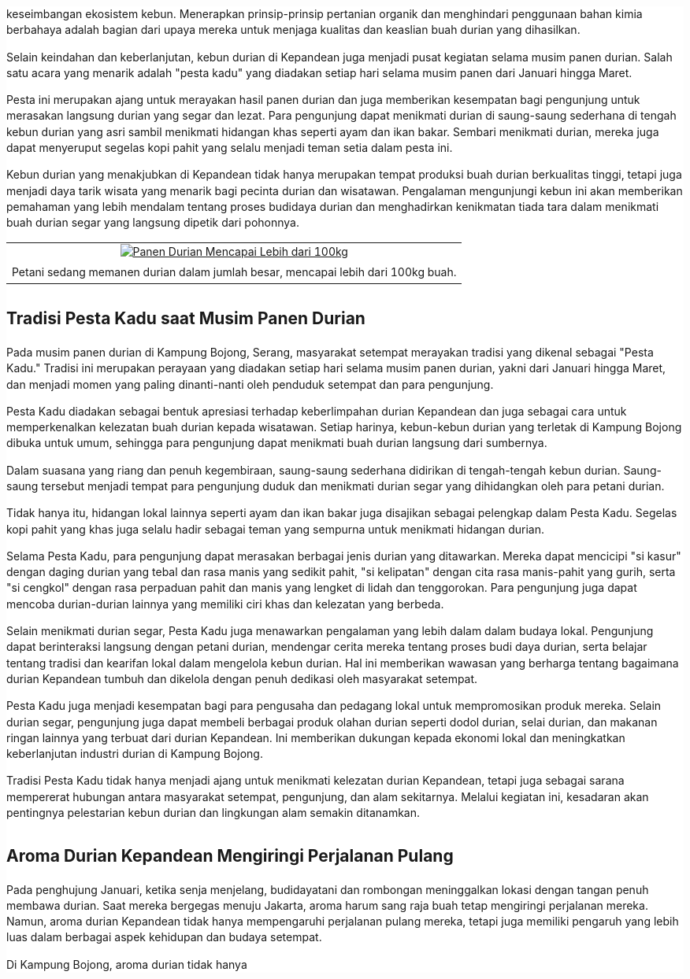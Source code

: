 keseimbangan ekosistem kebun. Menerapkan prinsip-prinsip pertanian organik dan menghindari penggunaan bahan kimia berbahaya adalah bagian dari upaya mereka untuk menjaga kualitas dan keaslian buah durian yang dihasilkan.</p><p>Selain keindahan dan keberlanjutan, kebun durian di Kepandean juga menjadi pusat kegiatan selama musim panen durian. Salah satu acara yang menarik adalah "pesta kadu" yang diadakan setiap hari selama musim panen dari Januari hingga Maret.</p><p>Pesta ini merupakan ajang untuk merayakan hasil panen durian dan juga memberikan kesempatan bagi pengunjung untuk merasakan langsung durian yang segar dan lezat. Para pengunjung dapat menikmati durian di saung-saung sederhana di tengah kebun durian yang asri sambil menikmati hidangan khas seperti ayam dan ikan bakar. Sembari menikmati durian, mereka juga dapat menyeruput segelas kopi pahit yang selalu menjadi teman setia dalam pesta ini.</p><p>Kebun durian yang menakjubkan di Kepandean tidak hanya merupakan tempat produksi buah durian berkualitas tinggi, tetapi juga menjadi daya tarik wisata yang menarik bagi pecinta durian dan wisatawan. Pengalaman mengunjungi kebun ini akan memberikan pemahaman yang lebih mendalam tentang proses budidaya durian dan menghadirkan kenikmatan tiada tara dalam menikmati buah durian segar yang langsung dipetik dari pohonnya.</p><table align="center" cellpadding="0" cellspacing="0" class="tr-caption-container" style="margin-left: auto; margin-right: auto;"><tbody><tr><td style="text-align: center;"><a href="https://blogger.googleusercontent.com/img/b/R29vZ2xl/AVvXsEhnTeSqCSjog5RhoTw5lL726Xok_18nPl1TG7wJ5imUQq_MZWU-PHkz7sZQcCQwveQ3EKw-NeMpf731Mg82JvdN_8OqeZuTlVpV8QqqnKUQ2VbeiPqqh6uFQSS-QI6ziOWilYOnu60F-4oQt76M-fZ-c6Uc47XN5puWfvf3jnOQIIfxufIkYESVS0DOkQ/s2133/httpswww.budidayatani.comsearchlabeldurian.jpg" imageanchor="1" style="margin-left: auto; margin-right: auto;"><img alt="Panen Durian Mencapai Lebih dari 100kg" border="0" data-original-height="1200" data-original-width="2133" height="360" src="https://blogger.googleusercontent.com/img/b/R29vZ2xl/AVvXsEhnTeSqCSjog5RhoTw5lL726Xok_18nPl1TG7wJ5imUQq_MZWU-PHkz7sZQcCQwveQ3EKw-NeMpf731Mg82JvdN_8OqeZuTlVpV8QqqnKUQ2VbeiPqqh6uFQSS-QI6ziOWilYOnu60F-4oQt76M-fZ-c6Uc47XN5puWfvf3jnOQIIfxufIkYESVS0DOkQ/w640-h360/httpswww.budidayatani.comsearchlabeldurian.jpg" title="Panen Melimpah Durian dengan Lebih dari 100kg Buah" width="640" /></a></td></tr><tr><td class="tr-caption" style="text-align: center;">Petani sedang memanen durian dalam jumlah besar, mencapai lebih dari 100kg buah.</td></tr></tbody></table><h2>Tradisi Pesta Kadu saat Musim Panen Durian</h2><p>Pada musim panen durian di Kampung Bojong, Serang, masyarakat setempat merayakan tradisi yang dikenal sebagai "Pesta Kadu." Tradisi ini merupakan perayaan yang diadakan setiap hari selama musim panen durian, yakni dari Januari hingga Maret, dan menjadi momen yang paling dinanti-nanti oleh penduduk setempat dan para pengunjung.</p><p>Pesta Kadu diadakan sebagai bentuk apresiasi terhadap keberlimpahan durian Kepandean dan juga sebagai cara untuk memperkenalkan kelezatan buah durian kepada wisatawan. Setiap harinya, kebun-kebun durian yang terletak di Kampung Bojong dibuka untuk umum, sehingga para pengunjung dapat menikmati buah durian langsung dari sumbernya.</p><p>Dalam suasana yang riang dan penuh kegembiraan, saung-saung sederhana didirikan di tengah-tengah kebun durian. Saung-saung tersebut menjadi tempat para pengunjung duduk dan menikmati durian segar yang dihidangkan oleh para petani durian.</p><p>Tidak hanya itu, hidangan lokal lainnya seperti ayam dan ikan bakar juga disajikan sebagai pelengkap dalam Pesta Kadu. Segelas kopi pahit yang khas juga selalu hadir sebagai teman yang sempurna untuk menikmati hidangan durian.</p><p>Selama Pesta Kadu, para pengunjung dapat merasakan berbagai jenis durian yang ditawarkan. Mereka dapat mencicipi "si kasur" dengan daging durian yang tebal dan rasa manis yang sedikit pahit, "si kelipatan" dengan cita rasa manis-pahit yang gurih, serta "si cengkol" dengan rasa perpaduan pahit dan manis yang lengket di lidah dan tenggorokan. Para pengunjung juga dapat mencoba durian-durian lainnya yang memiliki ciri khas dan kelezatan yang berbeda.</p><p>Selain menikmati durian segar, Pesta Kadu juga menawarkan pengalaman yang lebih dalam dalam budaya lokal. Pengunjung dapat berinteraksi langsung dengan petani durian, mendengar cerita mereka tentang proses budi daya durian, serta belajar tentang tradisi dan kearifan lokal dalam mengelola kebun durian. Hal ini memberikan wawasan yang berharga tentang bagaimana durian Kepandean tumbuh dan dikelola dengan penuh dedikasi oleh masyarakat setempat.</p><p>Pesta Kadu juga menjadi kesempatan bagi para pengusaha dan pedagang lokal untuk mempromosikan produk mereka. Selain durian segar, pengunjung juga dapat membeli berbagai produk olahan durian seperti dodol durian, selai durian, dan makanan ringan lainnya yang terbuat dari durian Kepandean. Ini memberikan dukungan kepada ekonomi lokal dan meningkatkan keberlanjutan industri durian di Kampung Bojong.</p><p>Tradisi Pesta Kadu tidak hanya menjadi ajang untuk menikmati kelezatan durian Kepandean, tetapi juga sebagai sarana mempererat hubungan antara masyarakat setempat, pengunjung, dan alam sekitarnya. Melalui kegiatan ini, kesadaran akan pentingnya pelestarian kebun durian dan lingkungan alam semakin ditanamkan.</p><h2>Aroma Durian Kepandean Mengiringi Perjalanan Pulang</h2><p>Pada penghujung Januari, ketika senja menjelang, budidayatani dan rombongan meninggalkan lokasi dengan tangan penuh membawa durian. Saat mereka bergegas menuju Jakarta, aroma harum sang raja buah tetap mengiringi perjalanan mereka. Namun, aroma durian Kepandean tidak hanya mempengaruhi perjalanan pulang mereka, tetapi juga memiliki pengaruh yang lebih luas dalam berbagai aspek kehidupan dan budaya setempat.</p><p>Di Kampung Bojong, aroma durian tidak hanya